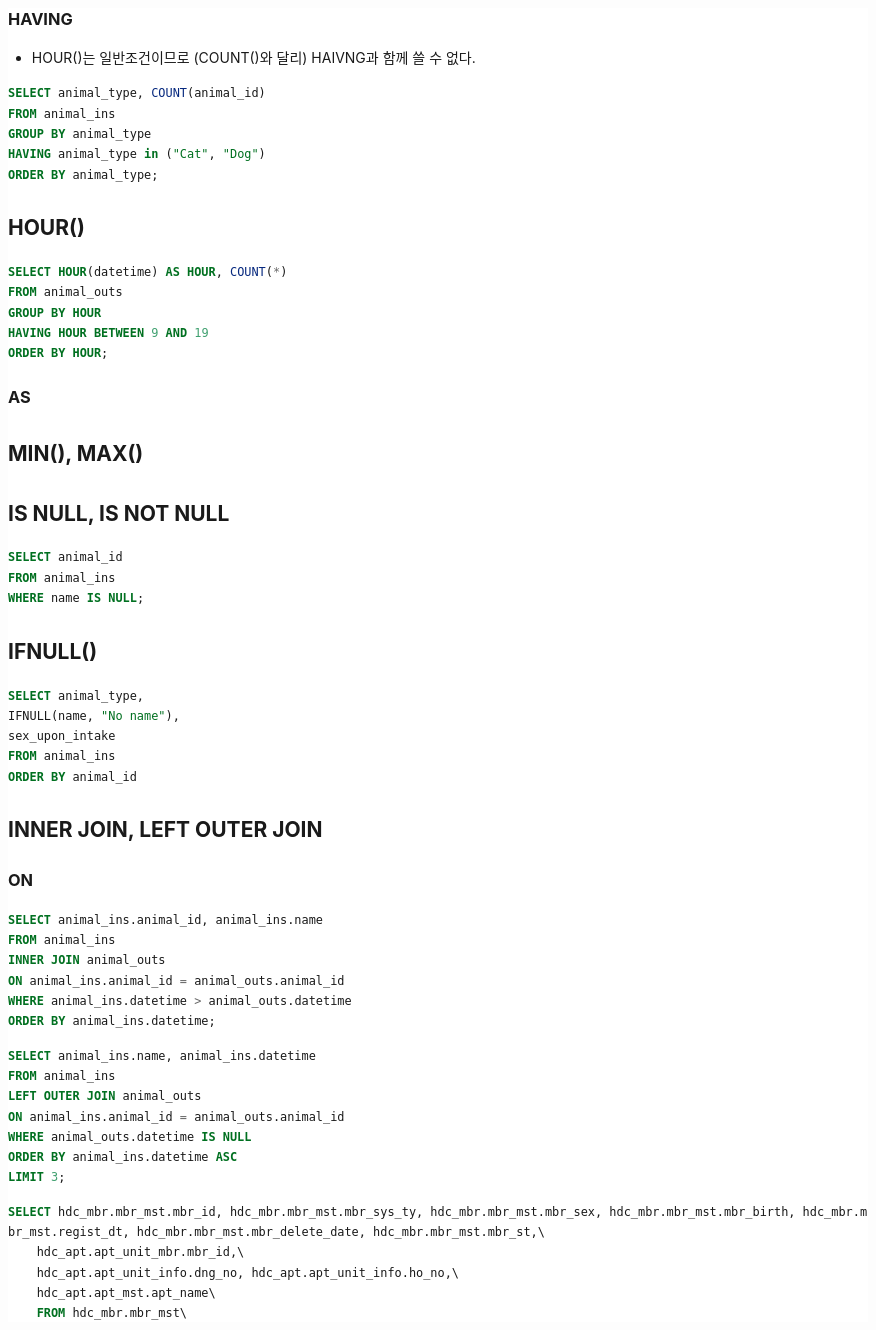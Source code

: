 ### HAVING
- HOUR()는 일반조건이므로 (COUNT()와 달리) HAIVNG과 함께 쓸 수 없다.
```sql
SELECT animal_type, COUNT(animal_id)
FROM animal_ins
GROUP BY animal_type
HAVING animal_type in ("Cat", "Dog")
ORDER BY animal_type;
```
## HOUR()
```sql
SELECT HOUR(datetime) AS HOUR, COUNT(*)
FROM animal_outs
GROUP BY HOUR
HAVING HOUR BETWEEN 9 AND 19
ORDER BY HOUR;
```
### AS
## MIN(), MAX()
## IS NULL, IS NOT NULL
```sql
SELECT animal_id
FROM animal_ins
WHERE name IS NULL;
```
## IFNULL()
```sql
SELECT animal_type,
IFNULL(name, "No name"),
sex_upon_intake
FROM animal_ins
ORDER BY animal_id
```
## INNER JOIN, LEFT OUTER JOIN
### ON
```sql
SELECT animal_ins.animal_id, animal_ins.name
FROM animal_ins
INNER JOIN animal_outs
ON animal_ins.animal_id = animal_outs.animal_id
WHERE animal_ins.datetime > animal_outs.datetime
ORDER BY animal_ins.datetime;
```
```sql
SELECT animal_ins.name, animal_ins.datetime
FROM animal_ins
LEFT OUTER JOIN animal_outs
ON animal_ins.animal_id = animal_outs.animal_id
WHERE animal_outs.datetime IS NULL
ORDER BY animal_ins.datetime ASC
LIMIT 3;
```
```sql
SELECT hdc_mbr.mbr_mst.mbr_id, hdc_mbr.mbr_mst.mbr_sys_ty, hdc_mbr.mbr_mst.mbr_sex, hdc_mbr.mbr_mst.mbr_birth, hdc_mbr.mbr_mst.regist_dt, hdc_mbr.mbr_mst.mbr_delete_date, hdc_mbr.mbr_mst.mbr_st,\
    hdc_apt.apt_unit_mbr.mbr_id,\
    hdc_apt.apt_unit_info.dng_no, hdc_apt.apt_unit_info.ho_no,\
    hdc_apt.apt_mst.apt_name\
    FROM hdc_mbr.mbr_mst\
```